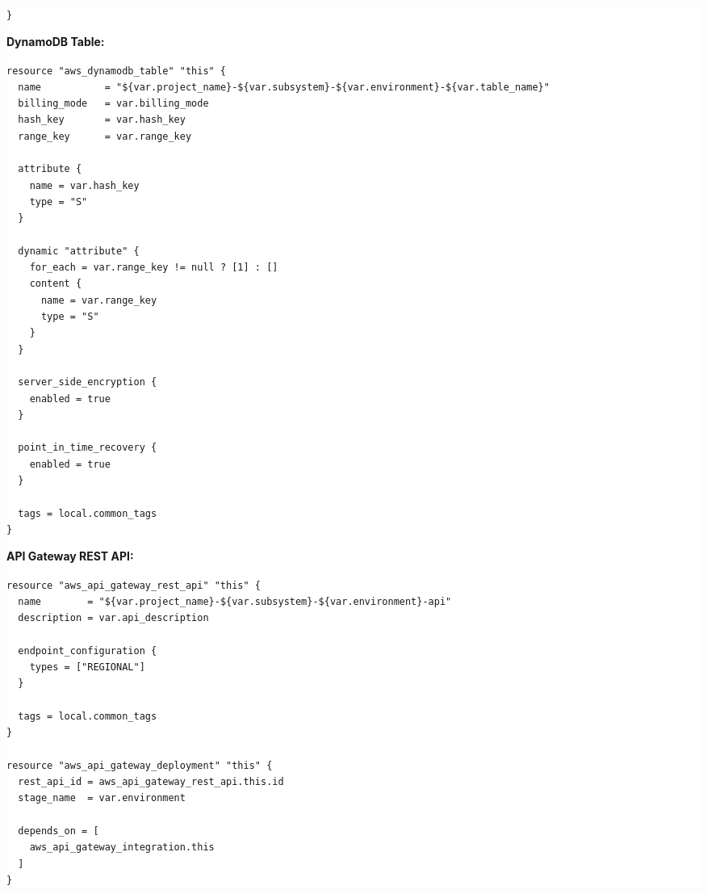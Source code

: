 ```hcl
}
```

**DynamoDB Table:**
```hcl
resource "aws_dynamodb_table" "this" {
  name           = "${var.project_name}-${var.subsystem}-${var.environment}-${var.table_name}"
  billing_mode   = var.billing_mode
  hash_key       = var.hash_key
  range_key      = var.range_key

  attribute {
    name = var.hash_key
    type = "S"
  }

  dynamic "attribute" {
    for_each = var.range_key != null ? [1] : []
    content {
      name = var.range_key
      type = "S"
    }
  }

  server_side_encryption {
    enabled = true
  }

  point_in_time_recovery {
    enabled = true
  }

  tags = local.common_tags
}
```

**API Gateway REST API:**
```hcl
resource "aws_api_gateway_rest_api" "this" {
  name        = "${var.project_name}-${var.subsystem}-${var.environment}-api"
  description = var.api_description

  endpoint_configuration {
    types = ["REGIONAL"]
  }

  tags = local.common_tags
}

resource "aws_api_gateway_deployment" "this" {
  rest_api_id = aws_api_gateway_rest_api.this.id
  stage_name  = var.environment

  depends_on = [
    aws_api_gateway_integration.this
  ]
}
```
